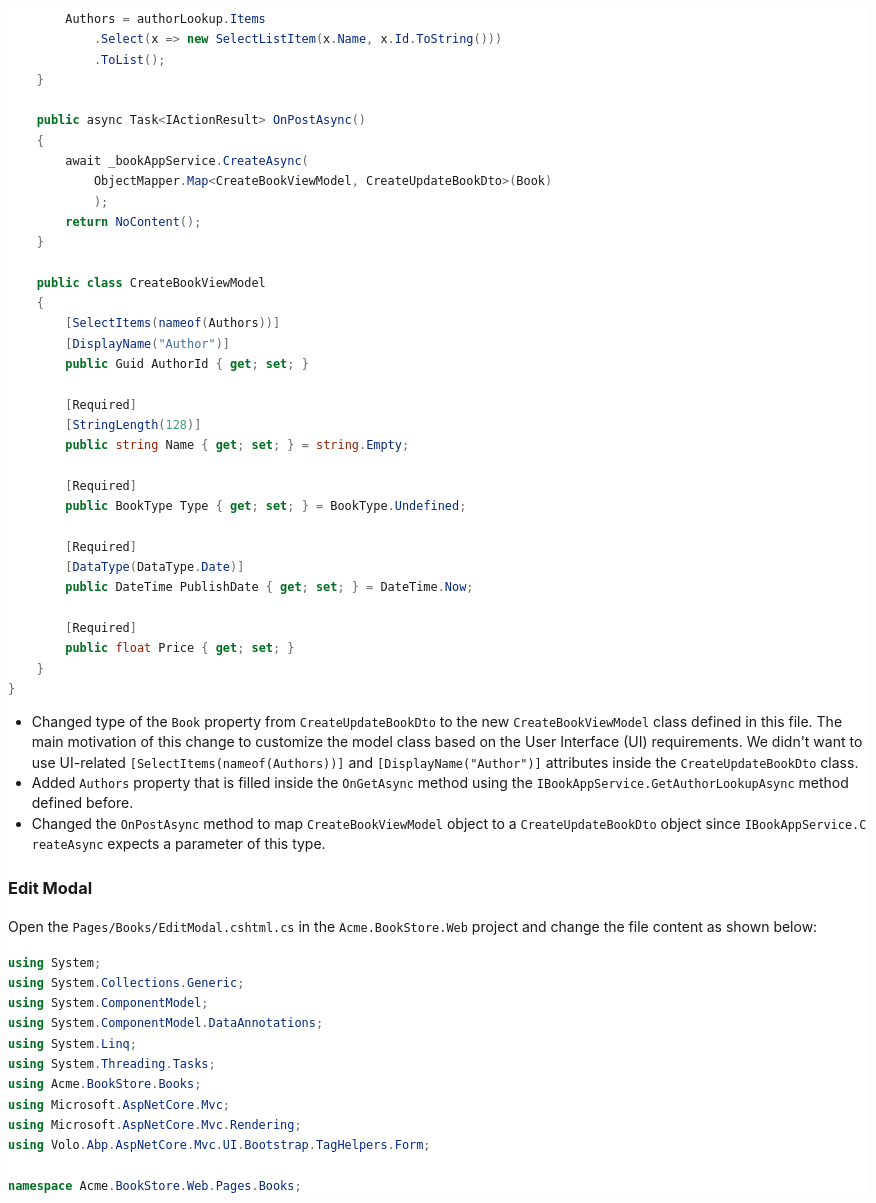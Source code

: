 ```csharp
        Authors = authorLookup.Items
            .Select(x => new SelectListItem(x.Name, x.Id.ToString()))
            .ToList();
    }

    public async Task<IActionResult> OnPostAsync()
    {
        await _bookAppService.CreateAsync(
            ObjectMapper.Map<CreateBookViewModel, CreateUpdateBookDto>(Book)
            );
        return NoContent();
    }

    public class CreateBookViewModel
    {
        [SelectItems(nameof(Authors))]
        [DisplayName("Author")]
        public Guid AuthorId { get; set; }

        [Required]
        [StringLength(128)]
        public string Name { get; set; } = string.Empty;

        [Required]
        public BookType Type { get; set; } = BookType.Undefined;

        [Required]
        [DataType(DataType.Date)]
        public DateTime PublishDate { get; set; } = DateTime.Now;

        [Required]
        public float Price { get; set; }
    }
}
```

* Changed type of the `Book` property from `CreateUpdateBookDto` to the new `CreateBookViewModel` class defined in this file. The main motivation of this change to customize the model class based on the User Interface (UI) requirements. We didn't want to use UI-related `[SelectItems(nameof(Authors))]` and `[DisplayName("Author")]` attributes inside the `CreateUpdateBookDto` class.
* Added `Authors` property that is filled inside the `OnGetAsync` method using the `IBookAppService.GetAuthorLookupAsync` method defined before.
* Changed the `OnPostAsync` method to map `CreateBookViewModel` object to a `CreateUpdateBookDto`  object since `IBookAppService.CreateAsync` expects a parameter of this type.

### Edit Modal

Open the `Pages/Books/EditModal.cshtml.cs` in the `Acme.BookStore.Web` project and change the file content as shown below:

```csharp
using System;
using System.Collections.Generic;
using System.ComponentModel;
using System.ComponentModel.DataAnnotations;
using System.Linq;
using System.Threading.Tasks;
using Acme.BookStore.Books;
using Microsoft.AspNetCore.Mvc;
using Microsoft.AspNetCore.Mvc.Rendering;
using Volo.Abp.AspNetCore.Mvc.UI.Bootstrap.TagHelpers.Form;

namespace Acme.BookStore.Web.Pages.Books;

```
